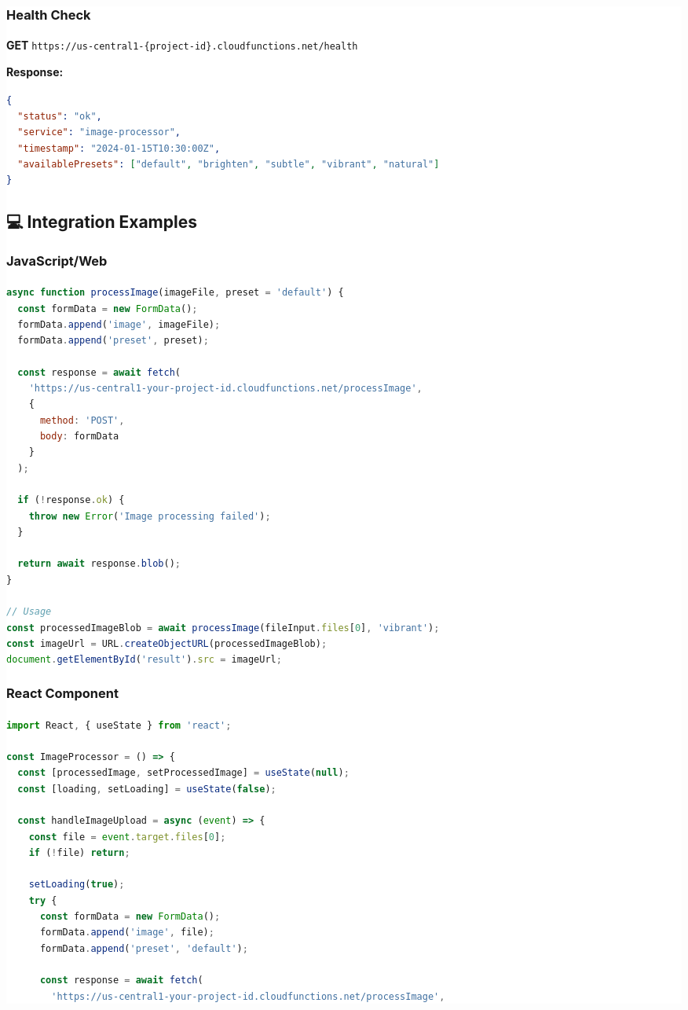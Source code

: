 ### Health Check
**GET** `https://us-central1-{project-id}.cloudfunctions.net/health`

**Response:**
```json
{
  "status": "ok",
  "service": "image-processor",
  "timestamp": "2024-01-15T10:30:00Z",
  "availablePresets": ["default", "brighten", "subtle", "vibrant", "natural"]
}
```

## 💻 Integration Examples

### JavaScript/Web
```javascript
async function processImage(imageFile, preset = 'default') {
  const formData = new FormData();
  formData.append('image', imageFile);
  formData.append('preset', preset);

  const response = await fetch(
    'https://us-central1-your-project-id.cloudfunctions.net/processImage',
    {
      method: 'POST',
      body: formData
    }
  );

  if (!response.ok) {
    throw new Error('Image processing failed');
  }

  return await response.blob();
}

// Usage
const processedImageBlob = await processImage(fileInput.files[0], 'vibrant');
const imageUrl = URL.createObjectURL(processedImageBlob);
document.getElementById('result').src = imageUrl;
```

### React Component
```jsx
import React, { useState } from 'react';

const ImageProcessor = () => {
  const [processedImage, setProcessedImage] = useState(null);
  const [loading, setLoading] = useState(false);

  const handleImageUpload = async (event) => {
    const file = event.target.files[0];
    if (!file) return;

    setLoading(true);
    try {
      const formData = new FormData();
      formData.append('image', file);
      formData.append('preset', 'default');

      const response = await fetch(
        'https://us-central1-your-project-id.cloudfunctions.net/processImage',
```